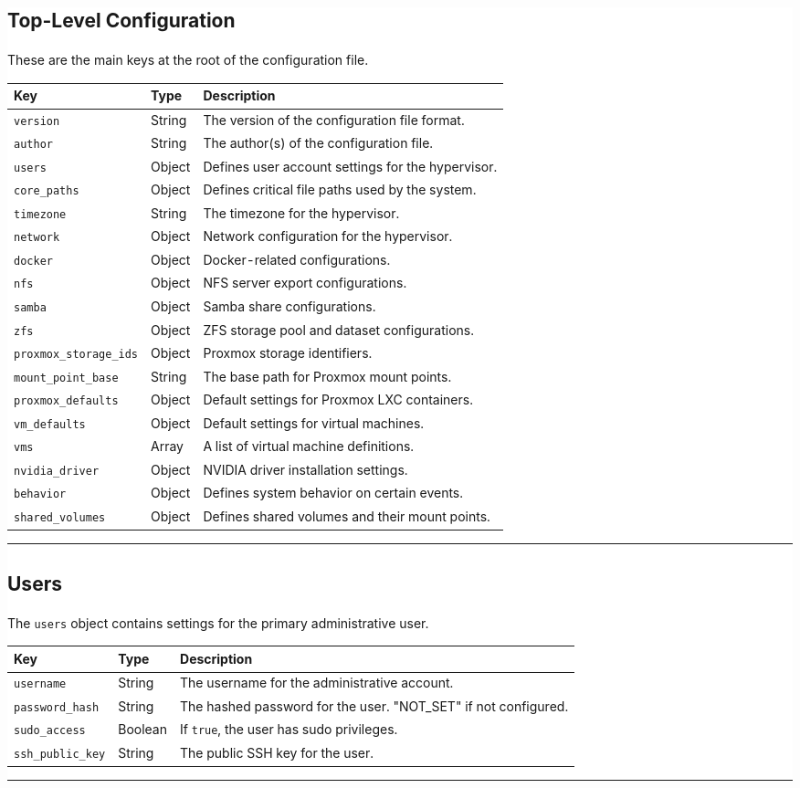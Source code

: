## Top-Level Configuration

These are the main keys at the root of the configuration file.

| Key       | Type   | Description                                      |
| :-------- | :----- | :----------------------------------------------- |
| `version` | String | The version of the configuration file format.    |
| `author`  | String | The author(s) of the configuration file.         |
| `users`   | Object | Defines user account settings for the hypervisor. |
| `core_paths`| Object | Defines critical file paths used by the system. |
| `timezone`| String | The timezone for the hypervisor.                 |
| `network` | Object | Network configuration for the hypervisor.        |
| `docker`  | Object | Docker-related configurations.                   |
| `nfs`     | Object | NFS server export configurations.                |
| `samba`   | Object | Samba share configurations.                      |
| `zfs`     | Object | ZFS storage pool and dataset configurations.     |
| `proxmox_storage_ids` | Object | Proxmox storage identifiers.          |
| `mount_point_base` | String | The base path for Proxmox mount points.  |
| `proxmox_defaults` | Object | Default settings for Proxmox LXC containers. |
| `vm_defaults` | Object | Default settings for virtual machines.       |
| `vms`     | Array  | A list of virtual machine definitions.           |
| `nvidia_driver` | Object | NVIDIA driver installation settings.       |
| `behavior`| Object | Defines system behavior on certain events.       |
| `shared_volumes` | Object | Defines shared volumes and their mount points. |

---

## Users

The `users` object contains settings for the primary administrative user.

| Key              | Type    | Description                                      |
| :--------------- | :------ | :----------------------------------------------- |
| `username`       | String  | The username for the administrative account.     |
| `password_hash`  | String  | The hashed password for the user. "NOT_SET" if not configured. |
| `sudo_access`    | Boolean | If `true`, the user has sudo privileges.         |
| `ssh_public_key` | String  | The public SSH key for the user.                 |

---